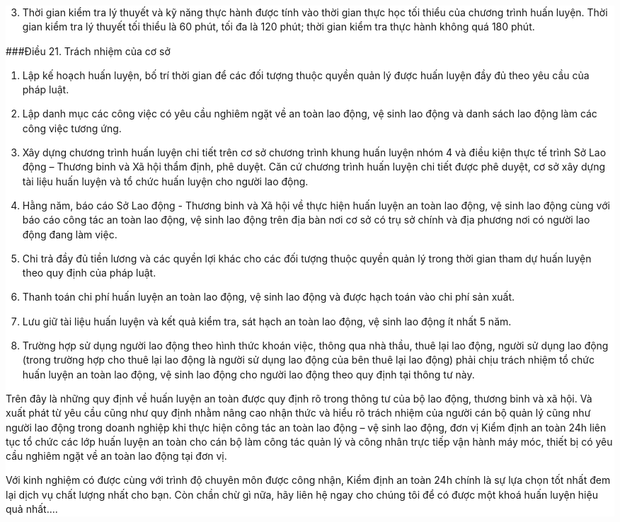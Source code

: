 3. Thời gian kiểm tra lý thuyết và kỹ năng thực hành được tính vào thời gian thực học tối thiểu của chương trình huấn luyện. Thời gian kiểm tra lý thuyết tối thiểu là 60 phút, tối đa là 120 phút; thời gian kiểm tra thực hành không quá 180 phút.

###Điều 21. Trách nhiệm của cơ sở

1. Lập kế hoạch huấn luyện, bố trí thời gian để các đối tượng thuộc quyền quản lý được huấn luyện đầy đủ theo yêu cầu của pháp luật.

2. Lập danh mục các công việc có yêu cầu nghiêm ngặt về an toàn lao động, vệ sinh lao động và danh sách lao động làm các công việc tương ứng.

3. Xây dựng chương trình huấn luyện chi tiết trên cơ sở chương trình khung huấn luyện nhóm 4 và điều kiện thực tế trình Sở Lao động – Thương binh và Xã hội thẩm định, phê duyệt. Căn cứ chương trình huấn luyện chi tiết được phê duyệt, cơ sở xây dựng tài liệu huấn luyện và tổ chức huấn luyện cho người lao động.

4. Hằng năm, báo cáo Sở Lao động - Thương binh và Xã hội về thực hiện huấn luyện an toàn lao động, vệ sinh lao động cùng với báo cáo công tác an toàn lao động, vệ sinh lao động trên địa bàn nơi cơ sở có trụ sở chính và địa phương nơi có người lao động đang làm việc.

5. Chi trả đầy đủ tiền lương và các quyền lợi khác cho các đối tượng thuộc quyền quản lý trong thời gian tham dự huấn luyện theo quy định của pháp luật.

6. Thanh toán chi phí huấn luyện an toàn lao động, vệ sinh lao động và được hạch toán vào chi phí sản xuất.

7. Lưu giữ tài liệu huấn luyện và kết quả kiểm tra, sát hạch an toàn lao động, vệ sinh lao động ít nhất 5 năm.

8. Trường hợp sử dụng người lao động theo hình thức khoán việc, thông qua nhà thầu, thuê lại lao động, người sử dụng lao động (trong trường hợp cho thuê lại lao động là người sử dụng lao động của bên thuê lại lao động) phải chịu trách nhiệm tổ chức huấn luyện an toàn lao động, vệ sinh lao động cho người lao động theo quy định tại thông tư này.

Trên đây là những quy định về huấn luyện an toàn được quy định rõ trong thông tư của bộ lao động, thương binh và xã hội. Và xuất phát từ yêu cầu cũng như quy định nhằm nâng cao nhận thức và hiểu rõ trách nhiệm của người cán bộ quản lý cũng như người lao động trong doanh nghiệp khi thực hiện công tác an toàn lao động – vệ sinh lao động, đơn vị Kiểm định an toàn 24h liên tục tổ chức các lớp huấn luyện an toàn cho cán bộ làm công tác quản lý và công nhân trực tiếp vận hành máy móc, thiết bị có yêu cầu nghiêm ngặt về an toàn lao động tại đơn vị.

Với kinh nghiệm có được cùng với trình độ chuyên môn được công nhận, Kiểm định an toàn 24h chính là sự lựa chọn tốt nhất đem lại dịch vụ chất lượng nhất cho bạn. Còn chần chừ gì nữa, hãy liên hệ ngay cho chúng tôi để có được một khoá huấn luyện hiệu quả nhất....